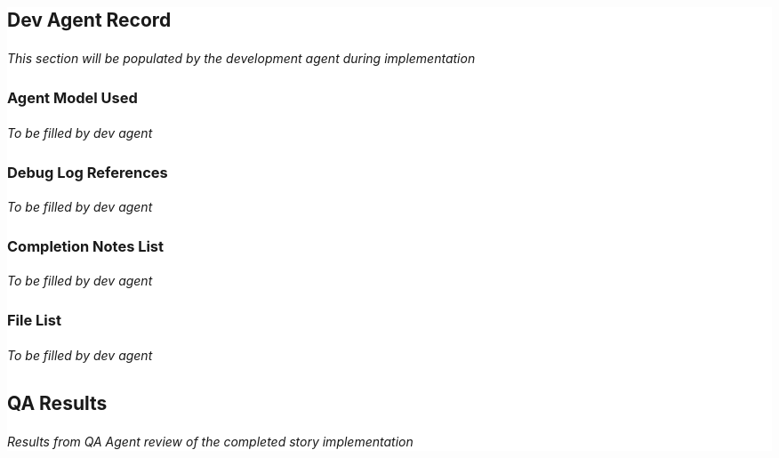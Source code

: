 ## Dev Agent Record
*This section will be populated by the development agent during implementation*

### Agent Model Used
*To be filled by dev agent*

### Debug Log References
*To be filled by dev agent*

### Completion Notes List
*To be filled by dev agent*

### File List
*To be filled by dev agent*

## QA Results
*Results from QA Agent review of the completed story implementation*
